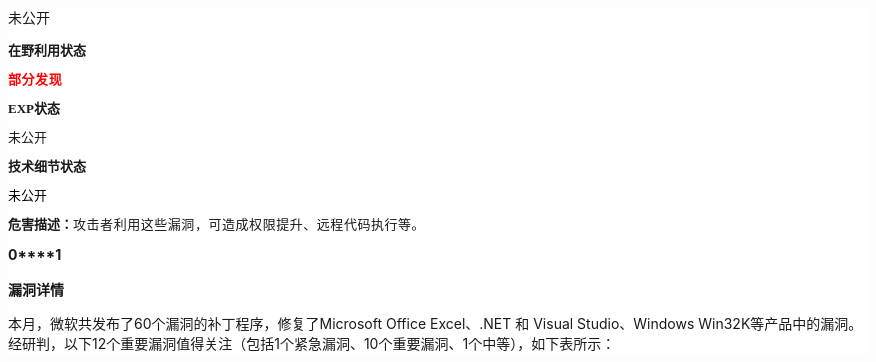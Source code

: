 <span style="outline: 0px;font-family: 微软雅黑, &#34;Microsoft YaHei&#34;;visibility: visible;">未公开</span></span></p></td><td valign="middle" colspan="1" rowspan="1" align="left" width="190" style="outline: 0px;word-break: break-all;hyphens: auto;border-color: rgb(70, 118, 217);visibility: visible;"><p style="outline: 0px;line-height: 1em;visibility: visible;"><span style="outline: 0px;font-size: 13px;visibility: visible;"><strong style="outline: 0px;visibility: visible;"><span style="outline: 0px;font-family: 微软雅黑, &#34;Microsoft YaHei&#34;;visibility: visible;">在野利用状态</span></strong></span></p></td><td valign="middle" colspan="1" rowspan="1" align="left" width="101" style="outline: 0px;word-break: break-all;hyphens: auto;border-color: rgb(70, 118, 217);visibility: visible;"><p style="outline: 0px;line-height: 1em;visibility: visible;"><span style="outline: 0px;font-size: 13px;color: rgb(0, 0, 0);font-family: 微软雅黑, &#34;Microsoft YaHei&#34;;visibility: visible;"><strong style="outline: 0px;font-family: system-ui, -apple-system, BlinkMacSystemFont, &#34;Helvetica Neue&#34;, &#34;PingFang SC&#34;, &#34;Hiragino Sans GB&#34;, &#34;Microsoft YaHei UI&#34;, &#34;Microsoft YaHei&#34;, Arial, sans-serif;letter-spacing: 0.544px;visibility: visible;"><span style="outline: 0px;color: rgb(255, 0, 0);font-family: 微软雅黑, &#34;Microsoft YaHei&#34;;visibility: visible;">部分发现</span></strong></span></p></td></tr><tr style="outline: 0px;visibility: visible;"><td valign="middle" colspan="1" rowspan="1" align="left" width="104" style="outline: 0px;word-break: break-all;hyphens: auto;border-color: rgb(70, 118, 217);visibility: visible;"><p style="outline: 0px;line-height: 1em;visibility: visible;"><span style="outline: 0px;font-size: 13px;visibility: visible;"><strong style="outline: 0px;visibility: visible;"><span style="outline: 0px;font-family: 微软雅黑, &#34;Microsoft YaHei&#34;;visibility: visible;">EXP状态</span></strong></span></p></td><td valign="middle" colspan="1" rowspan="1" align="left" width="162" style="outline: 0px;word-break: break-all;hyphens: auto;border-color: rgb(70, 118, 217);visibility: visible;"><p style="outline: 0px;line-height: 1em;visibility: visible;"><span style="outline: 0px;font-size: 13px;font-family: 微软雅黑, &#34;Microsoft YaHei&#34;;visibility: visible;">未公开</span></p></td><td valign="middle" colspan="1" rowspan="1" align="left" width="190" style="outline: 0px;word-break: break-all;hyphens: auto;border-color: rgb(70, 118, 217);visibility: visible;"><p style="outline: 0px;line-height: 1em;visibility: visible;"><span style="outline: 0px;font-size: 13px;visibility: visible;"><strong style="outline: 0px;visibility: visible;"><span style="outline: 0px;font-family: 微软雅黑, &#34;Microsoft YaHei&#34;;visibility: visible;">技术细节状态</span></strong></span></p></td><td valign="middle" colspan="1" rowspan="1" align="left" width="101" style="outline: 0px;word-break: break-all;hyphens: auto;border-color: rgb(70, 118, 217);visibility: visible;"><p style="outline: 0px;line-height: 1em;visibility: visible;"><span style="outline: 0px;font-size: 13px;color: rgb(0, 0, 0);font-family: 微软雅黑, &#34;Microsoft YaHei&#34;;visibility: visible;">未公开</span></p></td></tr><tr style="outline: 0px;visibility: visible;"><td valign="middle" colspan="4" rowspan="1" align="left" style="outline: 0px;word-break: break-all;hyphens: auto;border-color: rgb(70, 118, 217);visibility: visible;"><p style="outline: 0px;line-height: 1em;visibility: visible;"><strong style="outline: 0px;visibility: visible;"><span style="outline: 0px;font-size: 13px;visibility: visible;">危害描述：</span></strong><span style="outline: 0px;font-size: 13px;letter-spacing: 0.544px;visibility: visible;">攻击者利用这些漏洞，可造成权限提升、远程代码执行等。</span></p></td></tr></tbody></table>  
  
  
**0****1**  
  
**漏洞详情**  
  
  
本月，微软共发布了60个漏洞的补丁程序，修复了Microsoft Office Excel、.NET 和 Visual Studio、Windows Win32K等产品中的漏洞。经研判，以下12个重要漏洞值得关注（包括1个紧急漏洞、10个重要漏洞、1个中等），如下表所示：  
  